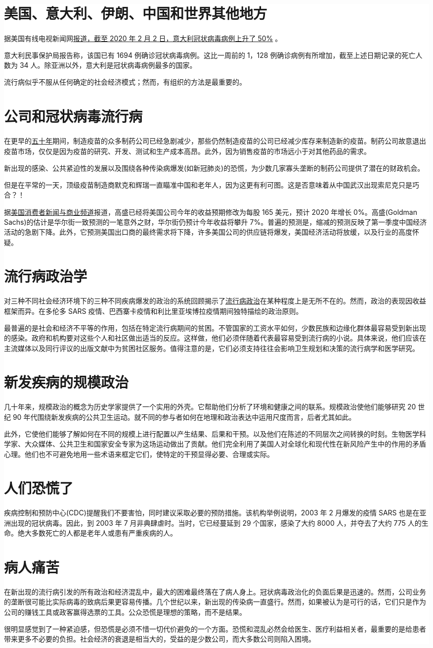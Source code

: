 # 美国、意大利、伊朗、中国和世界其他地方

据美国有线电视新闻网[报道，截至 2020 年 2 月 2 日，意大利冠状病毒病例上升了 50%](https://www.google.com/amp/s/amp.cnn.com/cnn/2020/03/01/europe/italy-coronavirus-cases-travel-advisory/index.html) 。

意大利民事保护局报告称，该国已有 1694 例确诊冠状病毒病例。这比一周前的 1，128 例确诊病例有所增加，截至上述日期记录的死亡人数为 34 人。除亚洲以外，意大利是冠状病毒病例最多的国家。

流行病似乎不服从任何确定的社会经济模式；然而，有组织的方法是最重要的。

# 公司和冠状病毒流行病

在更早的[五十年](https://www.healthaffairs.org/doi/full/10.1377/hlthaff.24.3.622)期间，制造疫苗的众多制药公司已经急剧减少，那些仍然制造疫苗的公司已经减少库存来制造新的疫苗。制药公司故意退出疫苗市场，仅仅是因为疫苗的研究、开发、测试和生产成本高昂。此外，因为销售疫苗的市场远小于对其他药品的需求。

新出现的感染、公共紧迫性的发展以及围绕各种传染病爆发(如新冠肺炎)的恐慌，为少数几家寡头垄断的制药公司提供了潜在的财政机会。

但是在平常的一天，顶级疫苗制造商默克和辉瑞一直瞄准中国和老年人，因为这更有利可图。这是否意味着从中国武汉出现索尼克只是巧合？！

据[美国消费者新闻与商业频道](https://www.google.com/amp/s/www.cnbc.com/amp/2020/02/27/goldman-sees-zero-earnings-growth-for-us-companies-this-year-because-of-coronavirus.html)报道，高盛已经将美国公司今年的收益预期修改为每股 165 美元，预计 2020 年增长 0%。高盛(Goldman Sachs)的估计是华尔街一致预测的一笔意外之财，华尔街仍预计今年收益将攀升 7%。普遍的预测是，缩减的预测反映了第一季度中国经济活动的急剧下降。此外，它预测美国出口商的最终需求将下降，许多美国公司的供应链将爆发，美国经济活动将放缓，以及行业的高度怀疑。

# 流行病政治学

对三种不同社会经济环境下的三种不同疾病爆发的政治的系统回顾揭示了[流行病政治](https://link.springer.com/article/10.1007/s40609-018-0123-y)在某种程度上是无所不在的。然而，政治的表现因收益框架而异。在多伦多 SARS 疫情、巴西寨卡疫情和利比里亚埃博拉疫情期间独特描绘的政治原则。

最普遍的是社会和经济不平等的作用，包括在特定流行病期间的贫困。不管国家的工资水平如何，少数民族和边缘化群体最容易受到新出现的感染。政府和机构要对这些个人和社区做出适当的反应。这样做，他们必须伴随着代表最容易受到流行病的小说。具体来说，他们应该在主流媒体以及同行评议的出版文献中为贫困社区服务。值得注意的是，它们必须支持往往会影响卫生规划和决策的流行病学和医学研究。

# 新发疾病的规模政治

几十年来，规模政治的概念为历史学家提供了一个实用的外壳。它帮助他们分析了环境和健康之间的联系。规模政治使他们能够研究 20 世纪 90 年代围绕新发疾病的公共卫生运动。就不同的参与者如何在地理和政治表达中运用尺度而言，后者尤其如此。

此外，它使他们能够了解如何在不同的规模上进行配置以产生结果、后果和干预。以及他们在陈述的不同层次之间转换的时刻。生物医学科学家、大众媒体、公共卫生和国家安全专家为这场运动做出了贡献。他们完全利用了美国人对全球化和现代性在新风险产生中的作用的矛盾心理。他们也不可避免地用一些术语来框定它们，使特定的干预显得必要、合理或实际。

# 人们恐慌了

疾病控制和预防中心(CDC)提醒我们不要害怕，同时建议采取必要的预防措施。该机构举例说明，2003 年 2 月爆发的疫情 SARS 也是在亚洲出现的冠状病毒。因此，到 2003 年 7 月非典肆虐时。当时，它已经蔓延到 29 个国家，感染了大约 8000 人，并夺去了大约 775 人的生命。绝大多数死亡的人都是老年人或患有严重疾病的人。

# 病人痛苦

在新出现的流行病引发的所有政治和经济混乱中，最大的困难最终落在了病人身上。冠状病毒政治化的负面后果是迅速的。然而，公司业务的垄断很可能比实际病毒的致病后果更容易传播。几个世纪以来，新出现的传染病一直盛行。然而，如果被认为是可行的话，它们只是作为公司的赚钱工具或政客赢得选票的工具。公众恐慌是理想的策略，而不是结果。

很明显感觉到了一种紧迫感，但恐慌是必须不惜一切代价避免的一个方面。恐慌和混乱必然会给医生、医疗利益相关者，最重要的是给患者带来更多不必要的负担。社会经济的衰退是相当大的，受益的是少数公司，而大多数公司则陷入困境。
